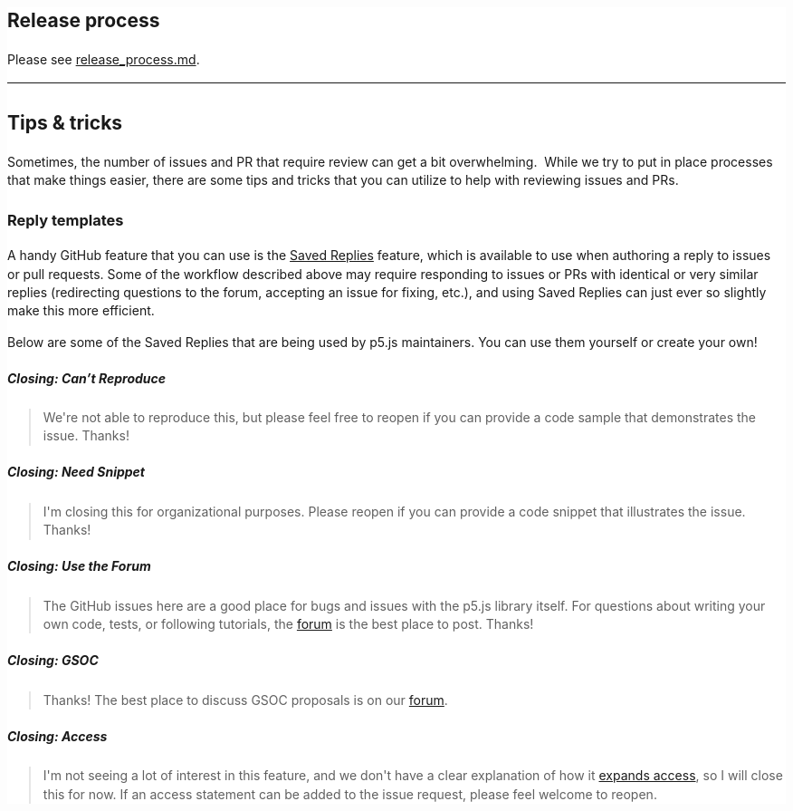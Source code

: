 

## Release process

Please see [release\_process.md](release_process.md).

---


## Tips & tricks

Sometimes, the number of issues and PR that require review can get a bit overwhelming.  While we try to put in place processes that make things easier, there are some tips and tricks that you can utilize to help with reviewing issues and PRs.


### Reply templates

A handy GitHub feature that you can use is the [Saved Replies](https://docs.github.com/en/get-started/writing-on-github/working-with-saved-replies/about-saved-replies) feature, which is available to use when authoring a reply to issues or pull requests. Some of the workflow described above may require responding to issues or PRs with identical or very similar replies (redirecting questions to the forum, accepting an issue for fixing, etc.), and using Saved Replies can just ever so slightly make this more efficient.

Below are some of the Saved Replies that are being used by p5.js maintainers. You can use them yourself or create your own!


##### Closing: Can’t Reproduce

> We're not able to reproduce this, but please feel free to reopen if you can provide a code sample that demonstrates the issue. Thanks!


##### Closing: Need Snippet

> I'm closing this for organizational purposes. Please reopen if you can provide a code snippet that illustrates the issue. Thanks!


##### Closing: Use the Forum

> The GitHub issues here are a good place for bugs and issues with the p5.js library itself. For questions about writing your own code, tests, or following tutorials, the [forum](https://discourse.processing.org/) is the best place to post. Thanks!


##### Closing: GSOC

> Thanks! The best place to discuss GSOC proposals is on our [forum](https://discourse.processing.org/c/summer-of-code).


##### Closing: Access

> I'm not seeing a lot of interest in this feature, and we don't have a clear explanation of how it [expands access](access.md), so I will close this for now. If an access statement can be added to the issue request, please feel welcome to reopen.
